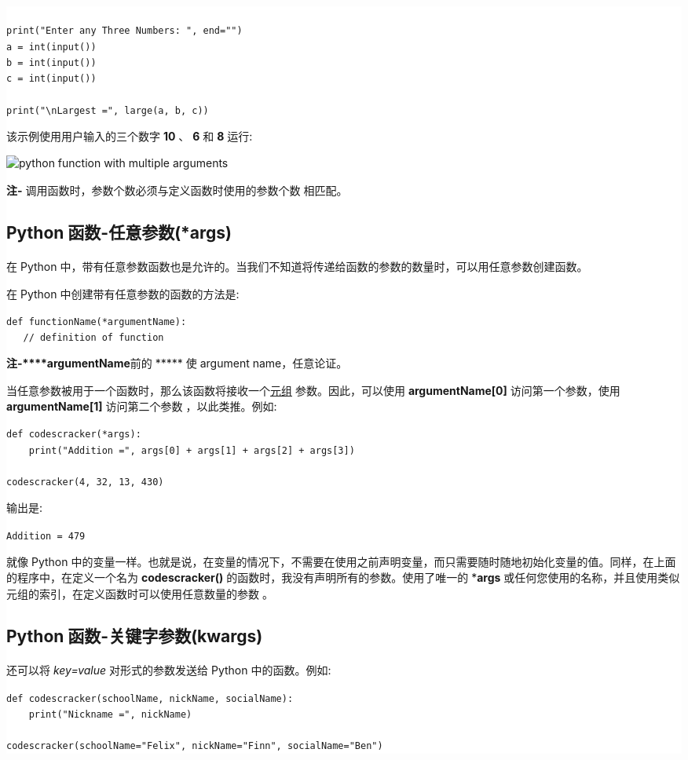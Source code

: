 ```

print("Enter any Three Numbers: ", end="")
a = int(input())
b = int(input())
c = int(input())

print("\nLargest =", large(a, b, c))
```

该示例使用用户输入的三个数字 **10** 、 **6** 和 **8** 运行:

![python function with multiple arguments](../Images/28f78c90f96ec50da8991263a752af02.png)

**注-** 调用函数时，参数个数必须与定义函数时使用的参数个数 相匹配。

## Python 函数-任意参数(*args)

在 Python 中，带有任意参数函数也是允许的。当我们不知道将传递给函数的参数的数量时，可以用任意参数创建函数。

在 Python 中创建带有任意参数的函数的方法是:

```
def functionName(*argumentName):
   // definition of function
```

**注-****argumentName**前的 ***** 使 argument name，任意论证。

当任意参数被用于一个函数时，那么该函数将接收一个[元组](/python/python-tuples.htm) 参数。因此，可以使用 **argumentName[0]** 访问第一个参数，使用 **argumentName[1]** 访问第二个参数 ，以此类推。例如:

```
def codescracker(*args):
    print("Addition =", args[0] + args[1] + args[2] + args[3])

codescracker(4, 32, 13, 430)
```

输出是:

```
Addition = 479
```

就像 Python 中的变量一样。也就是说，在变量的情况下，不需要在使用之前声明变量，而只需要随时随地初始化变量的值。同样，在上面的程序中，在定义一个名为 **codescracker()** 的函数时，我没有声明所有的参数。使用了唯一的 ***args** 或任何您使用的名称，并且使用类似元组的索引，在定义函数时可以使用任意数量的参数 。

## Python 函数-关键字参数(kwargs)

还可以将 *key=value* 对形式的参数发送给 Python 中的函数。例如:

```
def codescracker(schoolName, nickName, socialName):
    print("Nickname =", nickName)

codescracker(schoolName="Felix", nickName="Finn", socialName="Ben")
```
